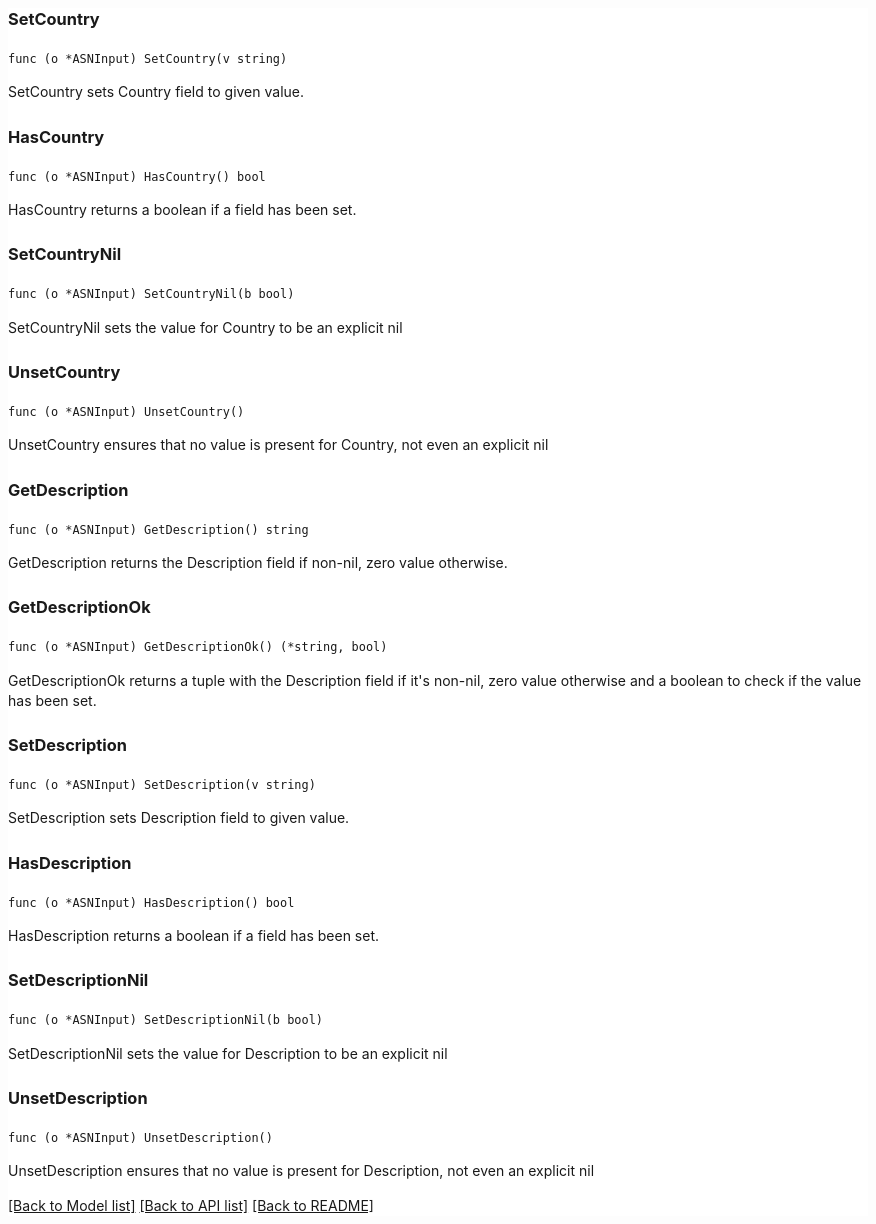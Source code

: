 ### SetCountry

`func (o *ASNInput) SetCountry(v string)`

SetCountry sets Country field to given value.

### HasCountry

`func (o *ASNInput) HasCountry() bool`

HasCountry returns a boolean if a field has been set.

### SetCountryNil

`func (o *ASNInput) SetCountryNil(b bool)`

 SetCountryNil sets the value for Country to be an explicit nil

### UnsetCountry
`func (o *ASNInput) UnsetCountry()`

UnsetCountry ensures that no value is present for Country, not even an explicit nil
### GetDescription

`func (o *ASNInput) GetDescription() string`

GetDescription returns the Description field if non-nil, zero value otherwise.

### GetDescriptionOk

`func (o *ASNInput) GetDescriptionOk() (*string, bool)`

GetDescriptionOk returns a tuple with the Description field if it's non-nil, zero value otherwise
and a boolean to check if the value has been set.

### SetDescription

`func (o *ASNInput) SetDescription(v string)`

SetDescription sets Description field to given value.

### HasDescription

`func (o *ASNInput) HasDescription() bool`

HasDescription returns a boolean if a field has been set.

### SetDescriptionNil

`func (o *ASNInput) SetDescriptionNil(b bool)`

 SetDescriptionNil sets the value for Description to be an explicit nil

### UnsetDescription
`func (o *ASNInput) UnsetDescription()`

UnsetDescription ensures that no value is present for Description, not even an explicit nil

[[Back to Model list]](../README.md#documentation-for-models) [[Back to API list]](../README.md#documentation-for-api-endpoints) [[Back to README]](../README.md)


